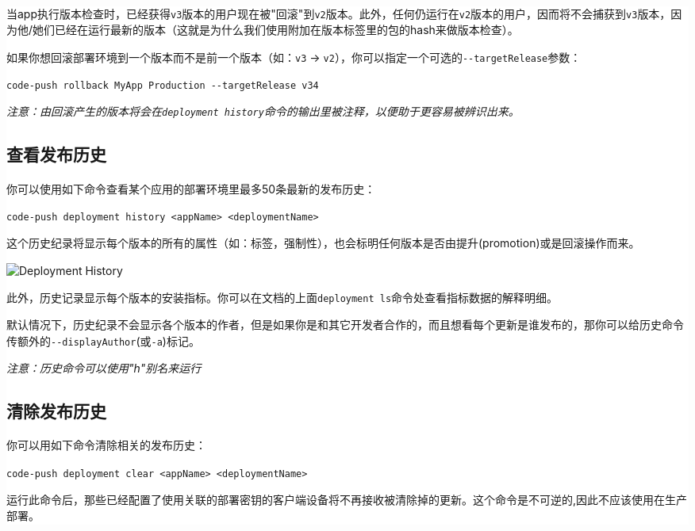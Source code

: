 当app执行版本检查时，已经获得`v3`版本的用户现在被"回滚"到`v2`版本。此外，任何仍运行在`v2`版本的用户，因而将不会捕获到`v3`版本，因为他/她们已经在运行最新的版本（这就是为什么我们使用附加在版本标签里的包的hash来做版本检查）。


如果你想回滚部署环境到一个版本而不是前一个版本（如：`v3` -> `v2`），你可以指定一个可选的`--targetRelease`参数：

```
code-push rollback MyApp Production --targetRelease v34
```

*注意：由回滚产生的版本将会在`deployment history`命令的输出里被注释，以便助于更容易被辨识出来。*

## 查看发布历史

你可以使用如下命令查看某个应用的部署环境里最多50条最新的发布历史：

```
code-push deployment history <appName> <deploymentName>
```

这个历史纪录将显示每个版本的所有的属性（如：标签，强制性），也会标明任何版本是否由提升(promotion)或是回滚操作而来。

![Deployment History](https://cloud.githubusercontent.com/assets/696206/11605068/14e440d0-9aab-11e5-8837-69ab09bfb66c.PNG)

此外，历史记录显示每个版本的安装指标。你可以在文档的上面`deployment ls`命令处查看指标数据的解释明细。

默认情况下，历史纪录不会显示各个版本的作者，但是如果你是和其它开发者合作的，而且想看每个更新是谁发布的，那你可以给历史命令传额外的`--displayAuthor`(或`-a`)标记。

*注意：历史命令可以使用"h"别名来运行*

## 清除发布历史

你可以用如下命令清除相关的发布历史：

```
code-push deployment clear <appName> <deploymentName>
```

运行此命令后，那些已经配置了使用关联的部署密钥的客户端设备将不再接收被清除掉的更新。这个命令是不可逆的,因此不应该使用在生产部署。
